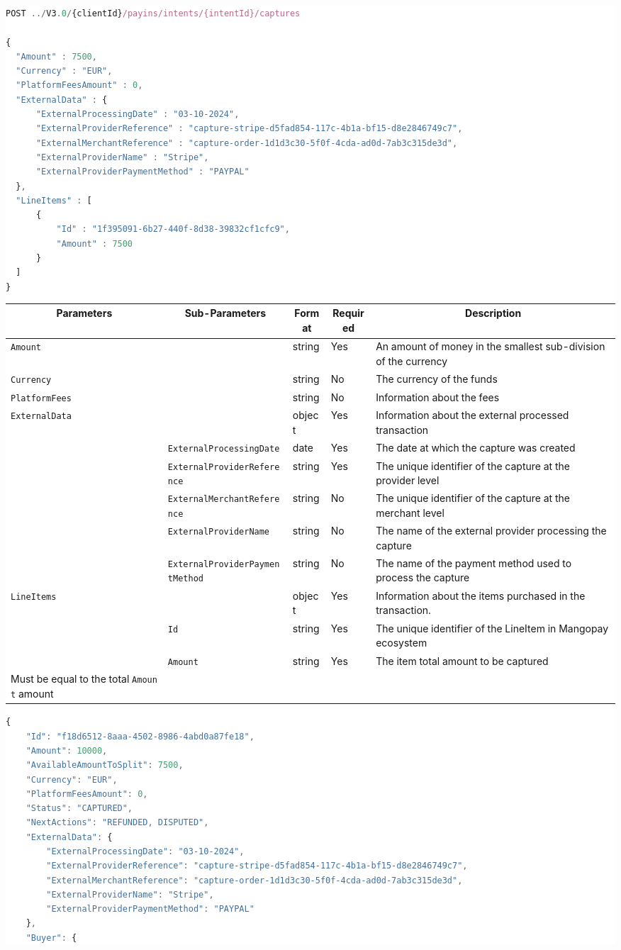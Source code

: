   ```jsx
  POST ../V3.0/{clientId}/payins/intents/{intentId}/captures

  {
  	"Amount" : 7500,
  	"Currency" : "EUR",
  	"PlatformFeesAmount" : 0,
  	"ExternalData" : {
  		"ExternalProcessingDate" : "03-10-2024",
  		"ExternalProviderReference" : "capture-stripe-d5fad854-117c-4b1a-bf15-d8e2846749c7",
  		"ExternalMerchantReference" : "capture-order-1d1d3c30-5f0f-4cda-ad0d-7ab3c315de3d",
  		"ExternalProviderName" : "Stripe",
  		"ExternalProviderPaymentMethod" : "PAYPAL"
  	},
  	"LineItems" : [
  		{
  			"Id" : "1f395091-6b27-440f-8d38-39832cf1cfc9",
  			"Amount" : 7500
  		}
  	]
  }
  ```

  | Parameters                                 | Sub-Parameters                  | Format | Required | Description                                                     |
  | ------------------------------------------ | ------------------------------- | ------ | -------- | --------------------------------------------------------------- |
  | `Amount`                                   |                                 | string | Yes      | An amount of money in the smallest sub-division of the currency |
  | `Currency`                                 |                                 | string | No       | The currency of the funds                                       |
  | `PlatformFees`                             |                                 | string | No       | Information about the fees                                      |
  | `ExternalData`                             |                                 | object | Yes      | Information about the external processed transaction            |
  |                                            | `ExternalProcessingDate`        | date   | Yes      | The date at which the capture was created                       |
  |                                            | `ExternalProviderReference`     | string | Yes      | The unique identifier of the capture at the provider level      |
  |                                            | `ExternalMerchantReference`     | string | No       | The unique identifier of the capture at the merchant level      |
  |                                            | `ExternalProviderName`          | string | No       | The name of the external provider processing the capture        |
  |                                            | `ExternalProviderPaymentMethod` | string | No       | The name of the payment method used to process the capture      |
  | `LineItems`                                |                                 | object | Yes      | Information about the items purchased in the transaction.       |
  |                                            | `Id`                            | string | Yes      | The unique identifier of the LineItem in Mangopay ecosystem     |
  |                                            | `Amount`                        | string | Yes      | The item total amount to be captured                            |
  | Must be equal to the total `Amount` amount |

  ```jsx
  {
  	  "Id": "f18d6512-8aaa-4502-8986-4abd0a87fe18",
      "Amount": 10000,
      "AvailableAmountToSplit": 7500,
      "Currency": "EUR",
      "PlatformFeesAmount": 0,
      "Status": "CAPTURED",
      "NextActions": "REFUNDED, DISPUTED",
      "ExternalData": {
          "ExternalProcessingDate": "03-10-2024",
          "ExternalProviderReference": "capture-stripe-d5fad854-117c-4b1a-bf15-d8e2846749c7",
          "ExternalMerchantReference": "capture-order-1d1d3c30-5f0f-4cda-ad0d-7ab3c315de3d",
          "ExternalProviderName": "Stripe",
          "ExternalProviderPaymentMethod": "PAYPAL"
      },
      "Buyer": {
  ```